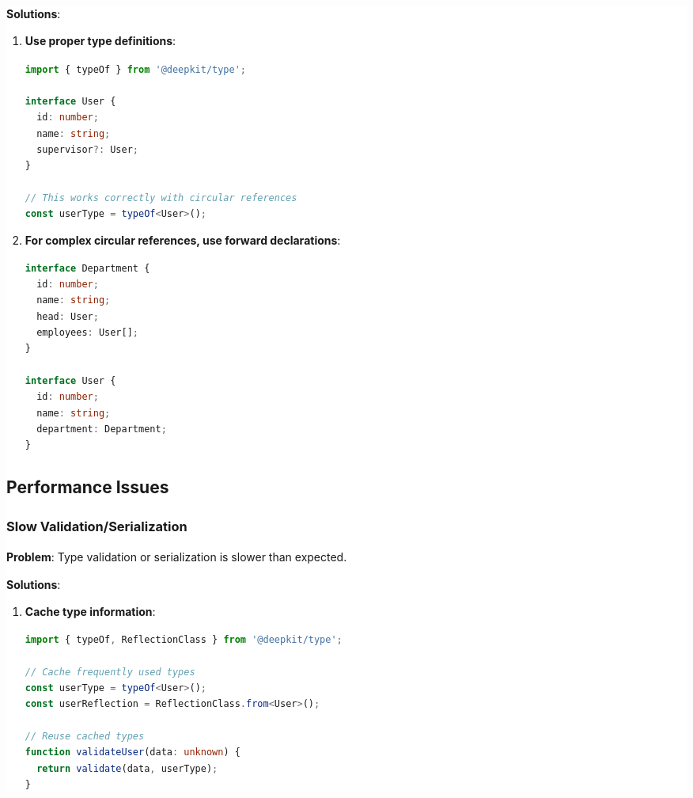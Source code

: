 **Solutions**:

1. **Use proper type definitions**:
   ```typescript
   import { typeOf } from '@deepkit/type';
   
   interface User {
     id: number;
     name: string;
     supervisor?: User;
   }
   
   // This works correctly with circular references
   const userType = typeOf<User>();
   ```

2. **For complex circular references, use forward declarations**:
   ```typescript
   interface Department {
     id: number;
     name: string;
     head: User;
     employees: User[];
   }
   
   interface User {
     id: number;
     name: string;
     department: Department;
   }
   ```

## Performance Issues

### Slow Validation/Serialization

**Problem**: Type validation or serialization is slower than expected.

**Solutions**:

1. **Cache type information**:
   ```typescript
   import { typeOf, ReflectionClass } from '@deepkit/type';
   
   // Cache frequently used types
   const userType = typeOf<User>();
   const userReflection = ReflectionClass.from<User>();
   
   // Reuse cached types
   function validateUser(data: unknown) {
     return validate(data, userType);
   }
   ```
